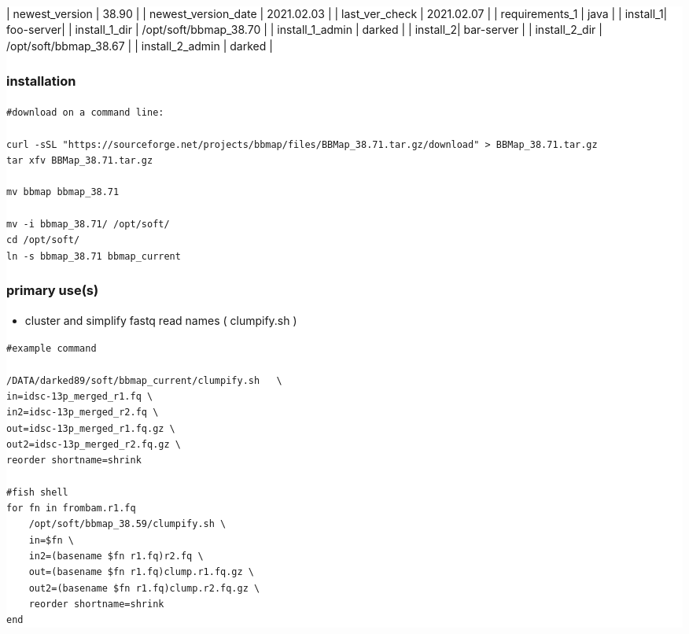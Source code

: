 | newest_version | 38.90 |
| newest_version_date | 2021.02.03 |
| last_ver_check | 2021.02.07 |
| requirements_1 | java |
| install_1| foo-server|
| install_1_dir | /opt/soft/bbmap_38.70 |
| install_1_admin | darked |
| install_2| bar-server |
| install_2_dir | /opt/soft/bbmap_38.67 |
| install_2_admin | darked |

### installation

```
#download on a command line:

curl -sSL "https://sourceforge.net/projects/bbmap/files/BBMap_38.71.tar.gz/download" > BBMap_38.71.tar.gz
tar xfv BBMap_38.71.tar.gz

mv bbmap bbmap_38.71

mv -i bbmap_38.71/ /opt/soft/
cd /opt/soft/
ln -s bbmap_38.71 bbmap_current

```


### primary use(s)
* cluster and simplify fastq read names ( clumpify.sh )
```
#example command

/DATA/darked89/soft/bbmap_current/clumpify.sh   \
in=idsc-13p_merged_r1.fq \
in2=idsc-13p_merged_r2.fq \
out=idsc-13p_merged_r1.fq.gz \
out2=idsc-13p_merged_r2.fq.gz \
reorder shortname=shrink

#fish shell
for fn in frombam.r1.fq 
    /opt/soft/bbmap_38.59/clumpify.sh \
    in=$fn \
    in2=(basename $fn r1.fq)r2.fq \
    out=(basename $fn r1.fq)clump.r1.fq.gz \
    out2=(basename $fn r1.fq)clump.r2.fq.gz \
    reorder shortname=shrink
end
```
